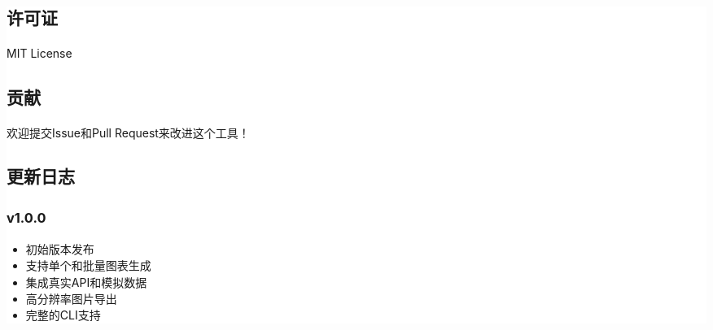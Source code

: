 ## 许可证

MIT License

## 贡献

欢迎提交Issue和Pull Request来改进这个工具！

## 更新日志

### v1.0.0
- 初始版本发布
- 支持单个和批量图表生成
- 集成真实API和模拟数据
- 高分辨率图片导出
- 完整的CLI支持
